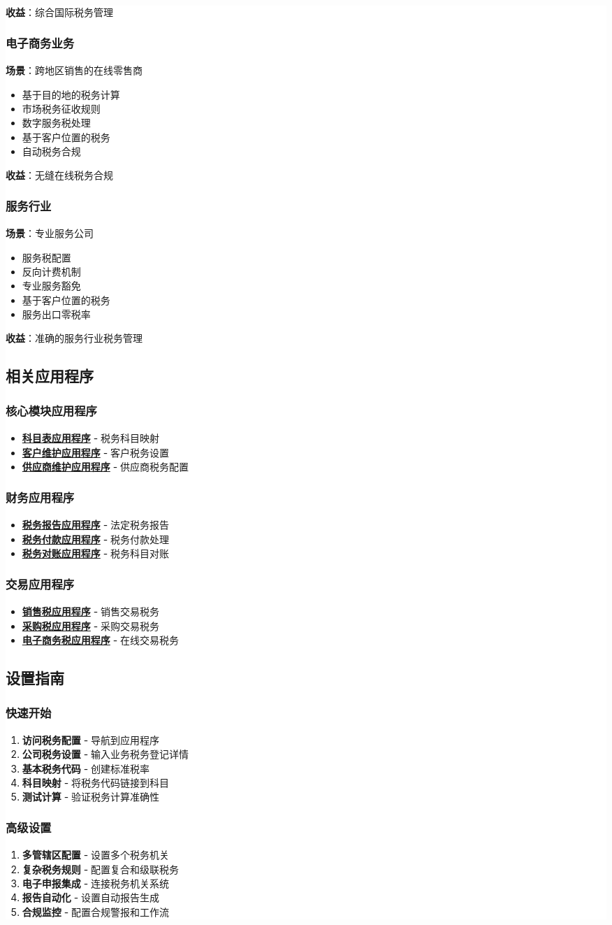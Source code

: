**收益**：综合国际税务管理

### 电子商务业务
**场景**：跨地区销售的在线零售商
- 基于目的地的税务计算
- 市场税务征收规则
- 数字服务税处理
- 基于客户位置的税务
- 自动税务合规

**收益**：无缝在线税务合规

### 服务行业
**场景**：专业服务公司
- 服务税配置
- 反向计费机制
- 专业服务豁免
- 基于客户位置的税务
- 服务出口零税率

**收益**：准确的服务行业税务管理

## 相关应用程序

### 核心模块应用程序
- **[科目表应用程序](/zh/applets/chart-of-account-applet/)** - 税务科目映射
- **[客户维护应用程序](/zh/applets/customer-maintenance-applet/)** - 客户税务设置
- **[供应商维护应用程序](/zh/applets/supplier-maintenance-applet/)** - 供应商税务配置

### 财务应用程序
- **[税务报告应用程序](/zh/applets/tax-reporting-applet/)** - 法定税务报告
- **[税务付款应用程序](/zh/applets/tax-payment-applet/)** - 税务付款处理
- **[税务对账应用程序](/zh/applets/tax-reconciliation-applet/)** - 税务科目对账

### 交易应用程序
- **[销售税应用程序](/zh/applets/sales-tax-applet/)** - 销售交易税务
- **[采购税应用程序](/zh/applets/purchase-tax-applet/)** - 采购交易税务
- **[电子商务税应用程序](/zh/applets/ecommerce-tax-applet/)** - 在线交易税务

## 设置指南

### 快速开始
1. **访问税务配置** - 导航到应用程序
2. **公司税务设置** - 输入业务税务登记详情
3. **基本税务代码** - 创建标准税率
4. **科目映射** - 将税务代码链接到科目
5. **测试计算** - 验证税务计算准确性

### 高级设置
1. **多管辖区配置** - 设置多个税务机关
2. **复杂税务规则** - 配置复合和级联税务
3. **电子申报集成** - 连接税务机关系统
4. **报告自动化** - 设置自动报告生成
5. **合规监控** - 配置合规警报和工作流
